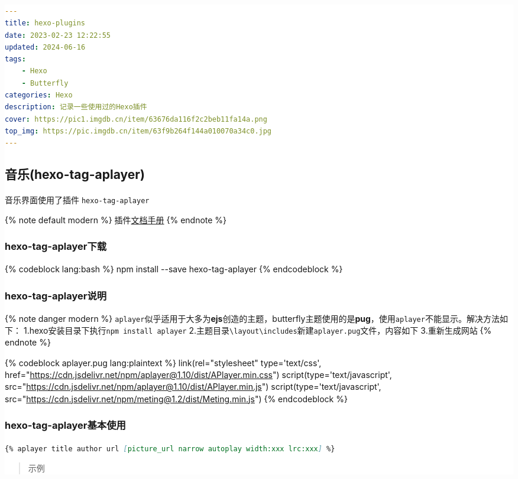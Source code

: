 ```yaml
---
title: hexo-plugins
date: 2023-02-23 12:22:55
updated: 2024-06-16
tags: 
    - Hexo
    - Butterfly
categories: Hexo
description: 记录一些使用过的Hexo插件
cover: https://pic1.imgdb.cn/item/63676da116f2c2beb11fa14a.png
top_img: https://pic.imgdb.cn/item/63f9b264f144a010070a34c0.jpg
---
```



## 音乐(hexo-tag-aplayer)

音乐界面使用了插件 `hexo-tag-aplayer`

{% note default modern %}
插件[文档手册](https://github.com/MoePlayer/hexo-tag-aplayer/blob/master/docs/README-zh_cn.md)
{% endnote %}

### hexo-tag-aplayer下载

{% codeblock lang:bash %}
npm install --save hexo-tag-aplayer
{% endcodeblock %}

### hexo-tag-aplayer说明

{% note danger modern %}
`aplayer`似乎适用于大多为**ejs**创造的主题，butterfly主题使用的是**pug**，使用`aplayer`不能显示。解决方法如下：
1.hexo安装目录下执行`npm install aplayer`
2.主题目录`\layout\includes`新建`aplayer.pug`文件，内容如下
3.重新生成网站
{% endnote %}

{% codeblock aplayer.pug lang:plaintext %}
link(rel="stylesheet" type='text/css', href="https://cdn.jsdelivr.net/npm/aplayer@1.10/dist/APlayer.min.css")
script(type='text/javascript', src="https://cdn.jsdelivr.net/npm/aplayer@1.10/dist/APlayer.min.js")
script(type='text/javascript', src="https://cdn.jsdelivr.net/npm/meting@1.2/dist/Meting.min.js")
{% endcodeblock %}

### hexo-tag-aplayer基本使用

```markdown
{% aplayer title author url [picture_url narrow autoplay width:xxx lrc:xxx] %}
```

>示例
